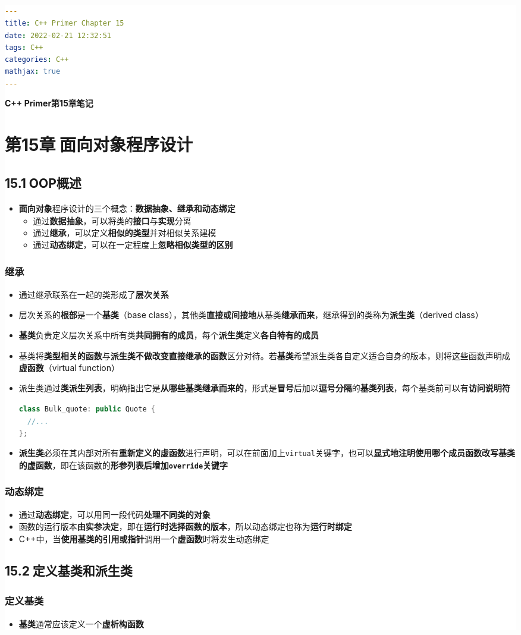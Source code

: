 ```yaml
---
title: C++ Primer Chapter 15
date: 2022-02-21 12:32:51
tags: C++
categories: C++
mathjax: true
---
```


**C++ Primer第15章笔记**



# 第15章 面向对象程序设计

## 15.1 OOP概述

- **面向对象**程序设计的三个概念：**数据抽象、继承和动态绑定**
  - 通过**数据抽象**，可以将类的**接口**与**实现**分离
  - 通过**继承**，可以定义**相似的类型**并对相似关系建模
  - 通过**动态绑定**，可以在一定程度上**忽略相似类型的区别**

### 继承

- 通过继承联系在一起的类形成了**层次关系**
- 层次关系的**根部**是一个**基类**（base class），其他类**直接或间接地**从基类**继承而来**，继承得到的类称为**派生类**（derived class）
- **基类**负责定义层次关系中所有类**共同拥有的成员**，每个**派生类**定义**各自特有的成员**

- 基类将**类型相关的函数**与**派生类不做改变直接继承的函数**区分对待。若**基类**希望派生类各自定义适合自身的版本，则将这些函数声明成**虚函数**（virtual function）

- 派生类通过**类派生列表**，明确指出它是**从哪些基类继承而来的**，形式是**冒号**后加以**逗号分隔**的**基类列表**，每个基类前可以有**访问说明符**

  ```c++
  class Bulk_quote: public Quote {
  	//...  
  };
  ```

- **派生类**必须在其内部对所有**重新定义的虚函数**进行声明，可以在前面加上`virtual`关键字，也可以**显式地注明使用哪个成员函数改写基类的虚函数**，即在该函数的**形参列表后增加`override`关键字**

### 动态绑定

- 通过**动态绑定**，可以用同一段代码**处理不同类的对象**
- 函数的运行版本**由实参决定**，即在**运行时选择函数的版本**，所以动态绑定也称为**运行时绑定**
- C++中，当**使用基类的引用或指针**调用一个**虚函数**时将发生动态绑定

## 15.2 定义基类和派生类

### 定义基类

- **基类**通常应该定义一个**虚析构函数**

